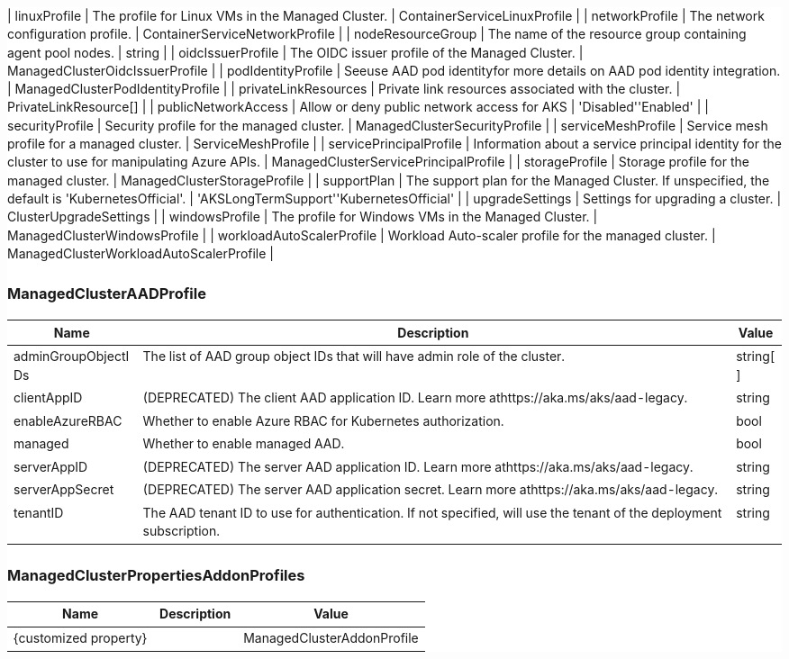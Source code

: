 | linuxProfile | The profile for Linux VMs in the Managed Cluster. | ContainerServiceLinuxProfile |
| networkProfile | The network configuration profile. | ContainerServiceNetworkProfile |
| nodeResourceGroup | The name of the resource group containing agent pool nodes. | string |
| oidcIssuerProfile | The OIDC issuer profile of the Managed Cluster. | ManagedClusterOidcIssuerProfile |
| podIdentityProfile | Seeuse AAD pod identityfor more details on AAD pod identity integration. | ManagedClusterPodIdentityProfile |
| privateLinkResources | Private link resources associated with the cluster. | PrivateLinkResource[] |
| publicNetworkAccess | Allow or deny public network access for AKS | 'Disabled''Enabled' |
| securityProfile | Security profile for the managed cluster. | ManagedClusterSecurityProfile |
| serviceMeshProfile | Service mesh profile for a managed cluster. | ServiceMeshProfile |
| servicePrincipalProfile | Information about a service principal identity for the cluster to use for manipulating Azure APIs. | ManagedClusterServicePrincipalProfile |
| storageProfile | Storage profile for the managed cluster. | ManagedClusterStorageProfile |
| supportPlan | The support plan for the Managed Cluster. If unspecified, the default is 'KubernetesOfficial'. | 'AKSLongTermSupport''KubernetesOfficial' |
| upgradeSettings | Settings for upgrading a cluster. | ClusterUpgradeSettings |
| windowsProfile | The profile for Windows VMs in the Managed Cluster. | ManagedClusterWindowsProfile |
| workloadAutoScalerProfile | Workload Auto-scaler profile for the managed cluster. | ManagedClusterWorkloadAutoScalerProfile |


### ManagedClusterAADProfile

| Name | Description | Value |
|-|-|-|
| adminGroupObjectIDs | The list of AAD group object IDs that will have admin role of the cluster. | string[] |
| clientAppID | (DEPRECATED) The client AAD application ID. Learn more athttps://aka.ms/aks/aad-legacy. | string |
| enableAzureRBAC | Whether to enable Azure RBAC for Kubernetes authorization. | bool |
| managed | Whether to enable managed AAD. | bool |
| serverAppID | (DEPRECATED) The server AAD application ID. Learn more athttps://aka.ms/aks/aad-legacy. | string |
| serverAppSecret | (DEPRECATED) The server AAD application secret. Learn more athttps://aka.ms/aks/aad-legacy. | string |
| tenantID | The AAD tenant ID to use for authentication. If not specified, will use the tenant of the deployment subscription. | string |


### ManagedClusterPropertiesAddonProfiles

| Name | Description | Value |
|-|-|-|
| {customized property} |  | ManagedClusterAddonProfile |
